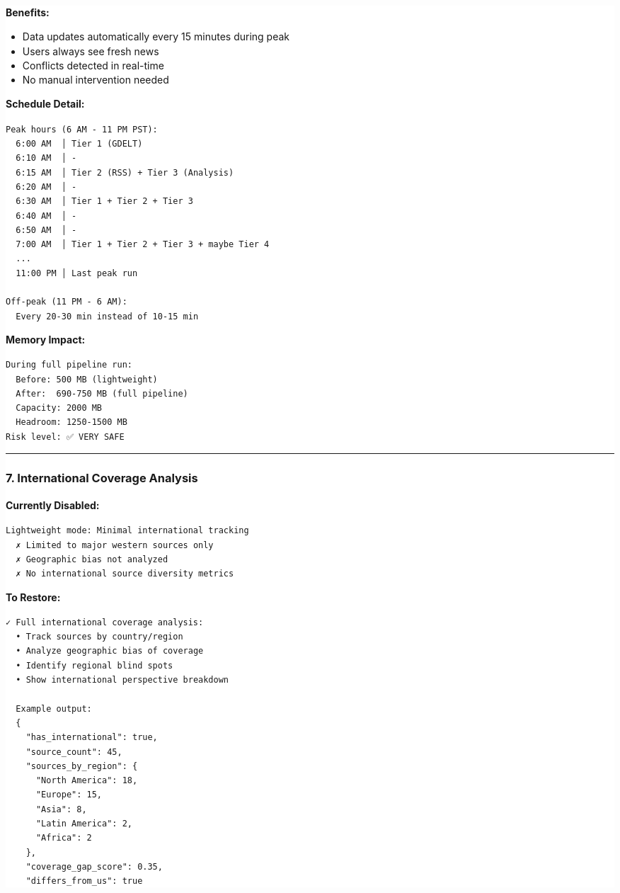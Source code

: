 **Benefits:**
- Data updates automatically every 15 minutes during peak
- Users always see fresh news
- Conflicts detected in real-time
- No manual intervention needed

**Schedule Detail:**
```
Peak hours (6 AM - 11 PM PST):
  6:00 AM  │ Tier 1 (GDELT)
  6:10 AM  │ -
  6:15 AM  │ Tier 2 (RSS) + Tier 3 (Analysis)
  6:20 AM  │ -
  6:30 AM  │ Tier 1 + Tier 2 + Tier 3
  6:40 AM  │ -
  6:50 AM  │ -
  7:00 AM  │ Tier 1 + Tier 2 + Tier 3 + maybe Tier 4
  ...
  11:00 PM │ Last peak run

Off-peak (11 PM - 6 AM):
  Every 20-30 min instead of 10-15 min
```

**Memory Impact:**
```
During full pipeline run:
  Before: 500 MB (lightweight)
  After:  690-750 MB (full pipeline)
  Capacity: 2000 MB
  Headroom: 1250-1500 MB
Risk level: ✅ VERY SAFE
```

---

### **7. International Coverage Analysis**

**Currently Disabled:**
```
Lightweight mode: Minimal international tracking
  ✗ Limited to major western sources only
  ✗ Geographic bias not analyzed
  ✗ No international source diversity metrics
```

**To Restore:**
```
✓ Full international coverage analysis:
  • Track sources by country/region
  • Analyze geographic bias of coverage
  • Identify regional blind spots
  • Show international perspective breakdown

  Example output:
  {
    "has_international": true,
    "source_count": 45,
    "sources_by_region": {
      "North America": 18,
      "Europe": 15,
      "Asia": 8,
      "Latin America": 2,
      "Africa": 2
    },
    "coverage_gap_score": 0.35,
    "differs_from_us": true
```